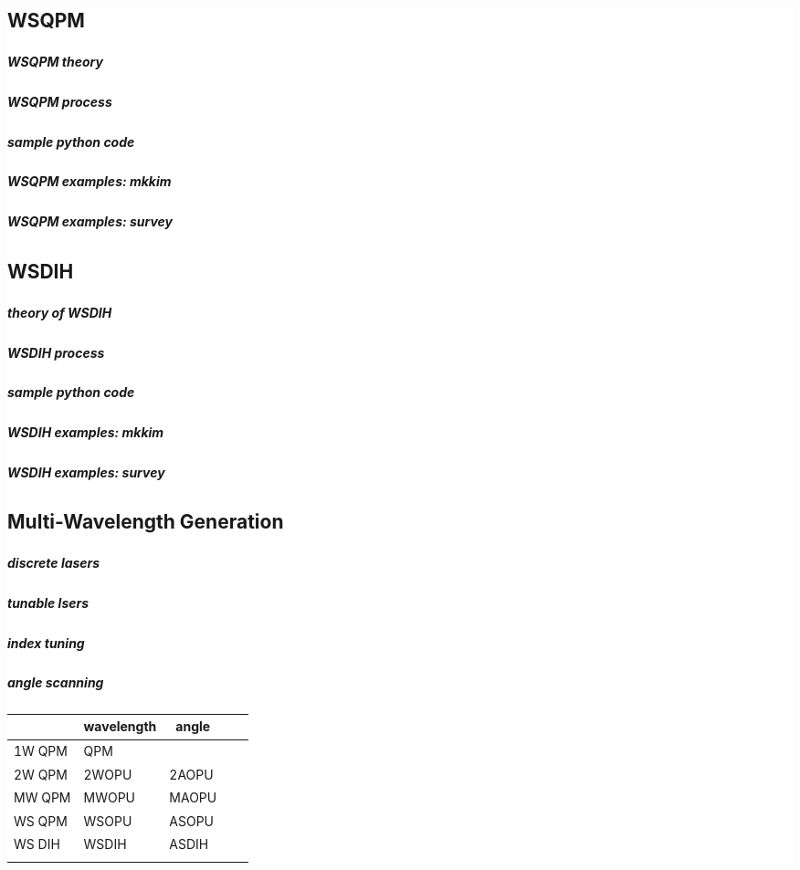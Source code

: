 

## WSQPM

##### WSQPM theory







##### WSQPM process

##### sample python code

##### WSQPM examples: mkkim

##### WSQPM examples: survey



## WSDIH

##### theory of WSDIH







##### WSDIH process

##### sample python code

##### WSDIH examples: mkkim

##### WSDIH examples: survey



## Multi-Wavelength Generation

##### discrete lasers

##### tunable lsers

##### index tuning

##### angle scanning



|        | wavelength | angle |      |      |
| ------ | ---------- | ----- | ---- | ---- |
| 1W QPM | QPM        |       |      |      |
| 2W QPM | 2WOPU      | 2AOPU |      |      |
| MW QPM | MWOPU      | MAOPU |      |      |
| WS QPM | WSOPU      | ASOPU |      |      |
| WS DIH | WSDIH      | ASDIH |      |      |
|        |            |       |      |      |
